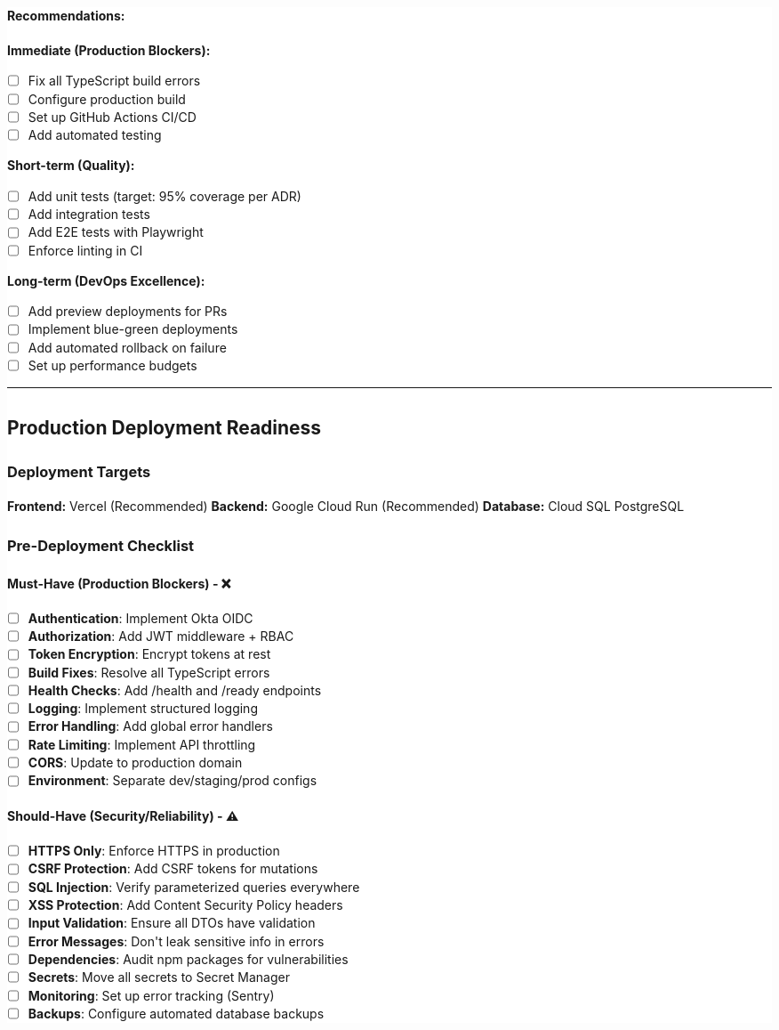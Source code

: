#### Recommendations:

**Immediate (Production Blockers):**

- [ ] Fix all TypeScript build errors
- [ ] Configure production build
- [ ] Set up GitHub Actions CI/CD
- [ ] Add automated testing

**Short-term (Quality):**

- [ ] Add unit tests (target: 95% coverage per ADR)
- [ ] Add integration tests
- [ ] Add E2E tests with Playwright
- [ ] Enforce linting in CI

**Long-term (DevOps Excellence):**

- [ ] Add preview deployments for PRs
- [ ] Implement blue-green deployments
- [ ] Add automated rollback on failure
- [ ] Set up performance budgets

---

## Production Deployment Readiness

### Deployment Targets

**Frontend:** Vercel (Recommended)
**Backend:** Google Cloud Run (Recommended)
**Database:** Cloud SQL PostgreSQL

### Pre-Deployment Checklist

#### Must-Have (Production Blockers) - ❌

- [ ] **Authentication**: Implement Okta OIDC
- [ ] **Authorization**: Add JWT middleware + RBAC
- [ ] **Token Encryption**: Encrypt tokens at rest
- [ ] **Build Fixes**: Resolve all TypeScript errors
- [ ] **Health Checks**: Add /health and /ready endpoints
- [ ] **Logging**: Implement structured logging
- [ ] **Error Handling**: Add global error handlers
- [ ] **Rate Limiting**: Implement API throttling
- [ ] **CORS**: Update to production domain
- [ ] **Environment**: Separate dev/staging/prod configs

#### Should-Have (Security/Reliability) - ⚠️

- [ ] **HTTPS Only**: Enforce HTTPS in production
- [ ] **CSRF Protection**: Add CSRF tokens for mutations
- [ ] **SQL Injection**: Verify parameterized queries everywhere
- [ ] **XSS Protection**: Add Content Security Policy headers
- [ ] **Input Validation**: Ensure all DTOs have validation
- [ ] **Error Messages**: Don't leak sensitive info in errors
- [ ] **Dependencies**: Audit npm packages for vulnerabilities
- [ ] **Secrets**: Move all secrets to Secret Manager
- [ ] **Monitoring**: Set up error tracking (Sentry)
- [ ] **Backups**: Configure automated database backups
